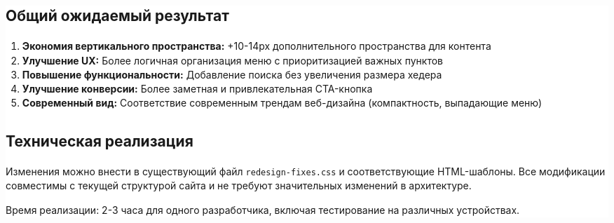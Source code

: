 ## Общий ожидаемый результат

1. **Экономия вертикального пространства:** +10-14px дополнительного пространства для контента
2. **Улучшение UX:** Более логичная организация меню с приоритизацией важных пунктов
3. **Повышение функциональности:** Добавление поиска без увеличения размера хедера
4. **Улучшение конверсии:** Более заметная и привлекательная CTA-кнопка
5. **Современный вид:** Соответствие современным трендам веб-дизайна (компактность, выпадающие меню)

## Техническая реализация

Изменения можно внести в существующий файл `redesign-fixes.css` и соответствующие HTML-шаблоны. Все модификации совместимы с текущей структурой сайта и не требуют значительных изменений в архитектуре.

Время реализации: 2-3 часа для одного разработчика, включая тестирование на различных устройствах.
